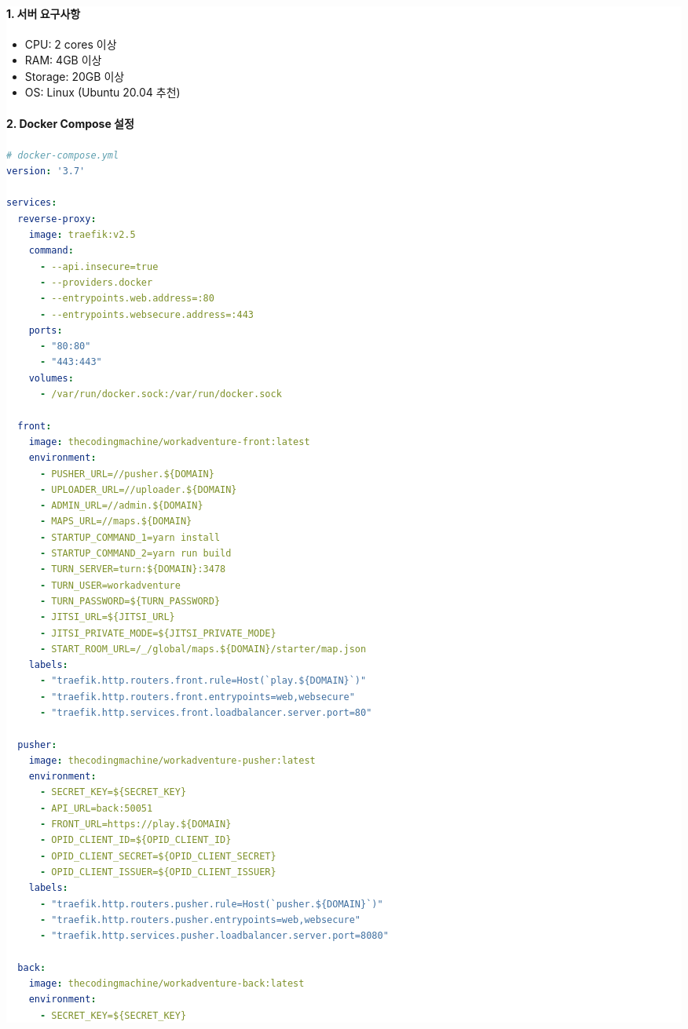 #### 1. 서버 요구사항
- CPU: 2 cores 이상
- RAM: 4GB 이상
- Storage: 20GB 이상
- OS: Linux (Ubuntu 20.04 추천)

#### 2. Docker Compose 설정

```yaml
# docker-compose.yml
version: '3.7'

services:
  reverse-proxy:
    image: traefik:v2.5
    command:
      - --api.insecure=true
      - --providers.docker
      - --entrypoints.web.address=:80
      - --entrypoints.websecure.address=:443
    ports:
      - "80:80"
      - "443:443"
    volumes:
      - /var/run/docker.sock:/var/run/docker.sock

  front:
    image: thecodingmachine/workadventure-front:latest
    environment:
      - PUSHER_URL=//pusher.${DOMAIN}
      - UPLOADER_URL=//uploader.${DOMAIN}
      - ADMIN_URL=//admin.${DOMAIN}
      - MAPS_URL=//maps.${DOMAIN}
      - STARTUP_COMMAND_1=yarn install
      - STARTUP_COMMAND_2=yarn run build
      - TURN_SERVER=turn:${DOMAIN}:3478
      - TURN_USER=workadventure
      - TURN_PASSWORD=${TURN_PASSWORD}
      - JITSI_URL=${JITSI_URL}
      - JITSI_PRIVATE_MODE=${JITSI_PRIVATE_MODE}
      - START_ROOM_URL=/_/global/maps.${DOMAIN}/starter/map.json
    labels:
      - "traefik.http.routers.front.rule=Host(`play.${DOMAIN}`)"
      - "traefik.http.routers.front.entrypoints=web,websecure"
      - "traefik.http.services.front.loadbalancer.server.port=80"

  pusher:
    image: thecodingmachine/workadventure-pusher:latest
    environment:
      - SECRET_KEY=${SECRET_KEY}
      - API_URL=back:50051
      - FRONT_URL=https://play.${DOMAIN}
      - OPID_CLIENT_ID=${OPID_CLIENT_ID}
      - OPID_CLIENT_SECRET=${OPID_CLIENT_SECRET}
      - OPID_CLIENT_ISSUER=${OPID_CLIENT_ISSUER}
    labels:
      - "traefik.http.routers.pusher.rule=Host(`pusher.${DOMAIN}`)"
      - "traefik.http.routers.pusher.entrypoints=web,websecure"
      - "traefik.http.services.pusher.loadbalancer.server.port=8080"

  back:
    image: thecodingmachine/workadventure-back:latest
    environment:
      - SECRET_KEY=${SECRET_KEY}
```